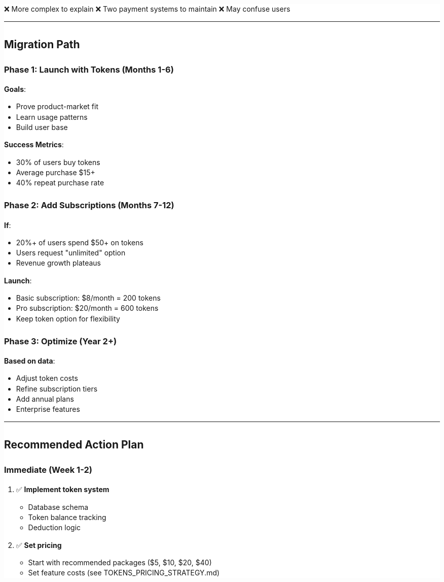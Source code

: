 ❌ More complex to explain
❌ Two payment systems to maintain
❌ May confuse users

---

## Migration Path

### Phase 1: Launch with Tokens (Months 1-6)

**Goals**:
- Prove product-market fit
- Learn usage patterns
- Build user base

**Success Metrics**:
- 30% of users buy tokens
- Average purchase $15+
- 40% repeat purchase rate

### Phase 2: Add Subscriptions (Months 7-12)

**If**:
- 20%+ of users spend $50+ on tokens
- Users request "unlimited" option
- Revenue growth plateaus

**Launch**:
- Basic subscription: $8/month = 200 tokens
- Pro subscription: $20/month = 600 tokens
- Keep token option for flexibility

### Phase 3: Optimize (Year 2+)

**Based on data**:
- Adjust token costs
- Refine subscription tiers
- Add annual plans
- Enterprise features

---

## Recommended Action Plan

### Immediate (Week 1-2)

1. ✅ **Implement token system**
   - Database schema
   - Token balance tracking
   - Deduction logic

2. ✅ **Set pricing**
   - Start with recommended packages ($5, $10, $20, $40)
   - Set feature costs (see TOKENS_PRICING_STRATEGY.md)
